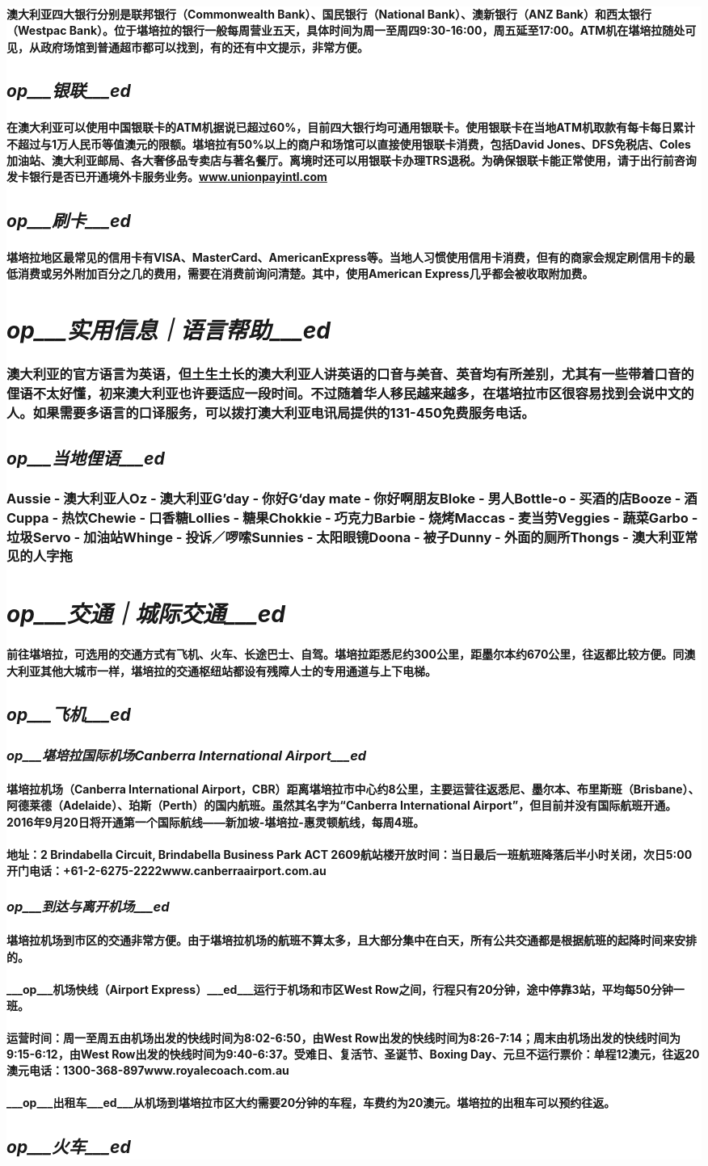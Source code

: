 #### 澳大利亚四大银行分别是联邦银行（Commonwealth Bank）、国民银行（National Bank）、澳新银行（ANZ Bank）和西太银行（Westpac Bank）。位于堪培拉的银行一般每周营业五天，具体时间为周一至周四9:30-16:00，周五延至17:00。ATM机在堪培拉随处可见，从政府场馆到普通超市都可以找到，有的还有中文提示，非常方便。
## ___op___银联___ed___
#### 在澳大利亚可以使用中国银联卡的ATM机据说已超过60%，目前四大银行均可通用银联卡。使用银联卡在当地ATM机取款有每卡每日累计不超过与1万人民币等值澳元的限额。堪培拉有50%以上的商户和场馆可以直接使用银联卡消费，包括David Jones、DFS免税店、Coles加油站、澳大利亚邮局、各大奢侈品专卖店与著名餐厅。离境时还可以用银联卡办理TRS退税。为确保银联卡能正常使用，请于出行前咨询发卡银行是否已开通境外卡服务业务。www.unionpayintl.com
## ___op___刷卡___ed___
#### 堪培拉地区最常见的信用卡有VISA、MasterCard、AmericanExpress等。当地人习惯使用信用卡消费，但有的商家会规定刷信用卡的最低消费或另外附加百分之几的费用，需要在消费前询问清楚。其中，使用American Express几乎都会被收取附加费。
# ___op___实用信息｜语言帮助___ed___
### 澳大利亚的官方语言为英语，但土生土长的澳大利亚人讲英语的口音与美音、英音均有所差别，尤其有一些带着口音的俚语不太好懂，初来澳大利亚也许要适应一段时间。不过随着华人移民越来越多，在堪培拉市区很容易找到会说中文的人。如果需要多语言的口译服务，可以拨打澳大利亚电讯局提供的131-450免费服务电话。
## ___op___当地俚语___ed___
### Aussie - 澳大利亚人Oz - 澳大利亚G’day - 你好G‘day mate - 你好啊朋友Bloke - 男人Bottle-o - 买酒的店Booze - 酒Cuppa - 热饮Chewie - 口香糖Lollies - 糖果Chokkie - 巧克力Barbie - 烧烤Maccas - 麦当劳Veggies - 蔬菜Garbo - 垃圾Servo - 加油站Whinge - 投诉／啰嗦Sunnies - 太阳眼镜Doona - 被子Dunny - 外面的厕所Thongs - 澳大利亚常见的人字拖
# ___op___交通｜城际交通___ed___
#### 前往堪培拉，可选用的交通方式有飞机、火车、长途巴士、自驾。堪培拉距悉尼约300公里，距墨尔本约670公里，往返都比较方便。同澳大利亚其他大城市一样，堪培拉的交通枢纽站都设有残障人士的专用通道与上下电梯。
## ___op___飞机___ed___
### ___op___堪培拉国际机场Canberra International Airport___ed___
#### 堪培拉机场（Canberra International Airport，CBR）距离堪培拉市中心约8公里，主要运营往返悉尼、墨尔本、布里斯班（Brisbane）、阿德莱德（Adelaide）、珀斯（Perth）的国内航班。虽然其名字为“Canberra International Airport”，但目前并没有国际航班开通。2016年9月20日将开通第一个国际航线——新加坡-堪培拉-惠灵顿航线，每周4班。
#### 地址：2 Brindabella Circuit, Brindabella Business Park ACT 2609航站楼开放时间：当日最后一班航班降落后半小时关闭，次日5:00开门电话：+61-2-6275-2222www.canberraairport.com.au
### ___op___到达与离开机场___ed___
#### 堪培拉机场到市区的交通非常方便。由于堪培拉机场的航班不算太多，且大部分集中在白天，所有公共交通都是根据航班的起降时间来安排的。
#### ___op___机场快线（Airport Express）___ed___运行于机场和市区West Row之间，行程只有20分钟，途中停靠3站，平均每50分钟一班。
#### 运营时间：周一至周五由机场出发的快线时间为8:02-6:50，由West Row出发的快线时间为8:26-7:14；周末由机场出发的快线时间为9:15-6:12，由West Row出发的快线时间为9:40-6:37。受难日、复活节、圣诞节、Boxing Day、元旦不运行票价：单程12澳元，往返20澳元电话：1300-368-897www.royalecoach.com.au
#### ___op___出租车___ed___从机场到堪培拉市区大约需要20分钟的车程，车费约为20澳元。堪培拉的出租车可以预约往返。
## ___op___火车___ed___